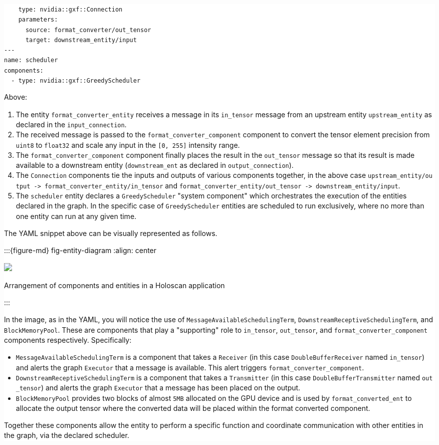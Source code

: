```{code-block} yaml
    type: nvidia::gxf::Connection
    parameters:
      source: format_converter/out_tensor
      target: downstream_entity/input
---
name: scheduler
components:
  - type: nvidia::gxf::GreedyScheduler
```

Above:
1. The entity `format_converter_entity` receives a message in its `in_tensor` message from an upstream entity `upstream_entity` as declared in the `input_connection`.
2. The received message is passed to the `format_converter_component` component to convert the tensor element precision from `uint8` to `float32` and scale any input in the `[0, 255]` intensity range.
3. The `format_converter_component` component finally places the result in the `out_tensor` message so that its result is made available to a downstream entity (`downstream_ent` as declared in `output_connection`).
4. The `Connection` components tie the inputs and outputs of various components together, in the above case `upstream_entity/output -> format_converter_entity/in_tensor` and `format_converter_entity/out_tensor -> downstream_entity/input`.
5. The `scheduler` entity declares a `GreedyScheduler` "system component" which orchestrates the execution of the entities declared in the graph. In the specific case of `GreedyScheduler` entities are scheduled to run exclusively, where no more than one entity can run at any given time.

The YAML snippet above can be visually represented as follows.

:::{figure-md} fig-entity-diagram
:align: center

![](../images/format_converter_entity_diagram.png)

Arrangement of components and entities in a Holoscan application

:::

In the image, as in the YAML, you will notice the use of `MessageAvailableSchedulingTerm`, `DownstreamReceptiveSchedulingTerm`, and `BlockMemoryPool`. These are components that play a "supporting" role to `in_tensor`, `out_tensor`, and `format_converter_component` components respectively. Specifically:
- `MessageAvailableSchedulingTerm` is a component that takes a `Receiver` (in this case `DoubleBufferReceiver` named `in_tensor`) and alerts the graph `Executor` that a message is available. This alert triggers `format_converter_component`.
- `DownstreamReceptiveSchedulingTerm` is a component that takes a `Transmitter` (in this case `DoubleBufferTransmitter` named `out_tensor`) and alerts the graph `Executor` that a message has been placed on the output.
- `BlockMemoryPool` provides two blocks of almost `5MB` allocated on the GPU device and is used by `format_converted_ent` to allocate the output tensor where the converted data will be placed within the format converted component.

Together these components allow the entity to perform a specific function and coordinate communication with other entities in the graph, via the declared scheduler.
